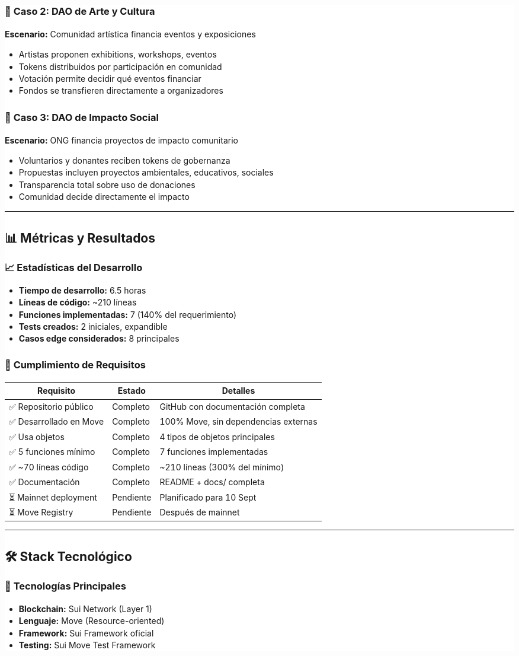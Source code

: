 ### 🎨 **Caso 2: DAO de Arte y Cultura**
**Escenario:** Comunidad artística financia eventos y exposiciones
- Artistas proponen exhibitions, workshops, eventos
- Tokens distribuidos por participación en comunidad
- Votación permite decidir qué eventos financiar
- Fondos se transfieren directamente a organizadores

### 🌱 **Caso 3: DAO de Impacto Social**
**Escenario:** ONG financia proyectos de impacto comunitario
- Voluntarios y donantes reciben tokens de gobernanza
- Propuestas incluyen proyectos ambientales, educativos, sociales
- Transparencia total sobre uso de donaciones
- Comunidad decide directamente el impacto

---

## 📊 **Métricas y Resultados**

### 📈 **Estadísticas del Desarrollo**
- **Tiempo de desarrollo:** 6.5 horas
- **Líneas de código:** ~210 líneas
- **Funciones implementadas:** 7 (140% del requerimiento)
- **Tests creados:** 2 iniciales, expandible
- **Casos edge considerados:** 8 principales

### 🎯 **Cumplimiento de Requisitos**

| Requisito | Estado | Detalles |
|-----------|--------|----------|
| ✅ Repositorio público | Completo | GitHub con documentación completa |
| ✅ Desarrollado en Move | Completo | 100% Move, sin dependencias externas |
| ✅ Usa objetos | Completo | 4 tipos de objetos principales |
| ✅ 5 funciones mínimo | Completo | 7 funciones implementadas |
| ✅ ~70 líneas código | Completo | ~210 líneas (300% del mínimo) |
| ✅ Documentación | Completo | README + docs/ completa |
| ⏳ Mainnet deployment | Pendiente | Planificado para 10 Sept |
| ⏳ Move Registry | Pendiente | Después de mainnet |

---

## 🛠️ **Stack Tecnológico**

### 🔧 **Tecnologías Principales**
- **Blockchain:** Sui Network (Layer 1)
- **Lenguaje:** Move (Resource-oriented)
- **Framework:** Sui Framework oficial
- **Testing:** Sui Move Test Framework
